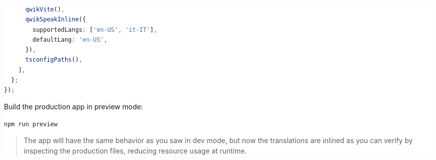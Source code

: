 ```typescript
      qwikVite(),
      qwikSpeakInline({
        supportedLangs: ['en-US', 'it-IT'],
        defaultLang: 'en-US',
      }),
      tsconfigPaths(),
    ],
  };
});
```

Build the production app in preview mode:
```typescript
npm run preview
```

> The app will have the same behavior as you saw in dev mode, but now the translations are inlined as you can verify by inspecting the production files, reducing resource usage at runtime.
